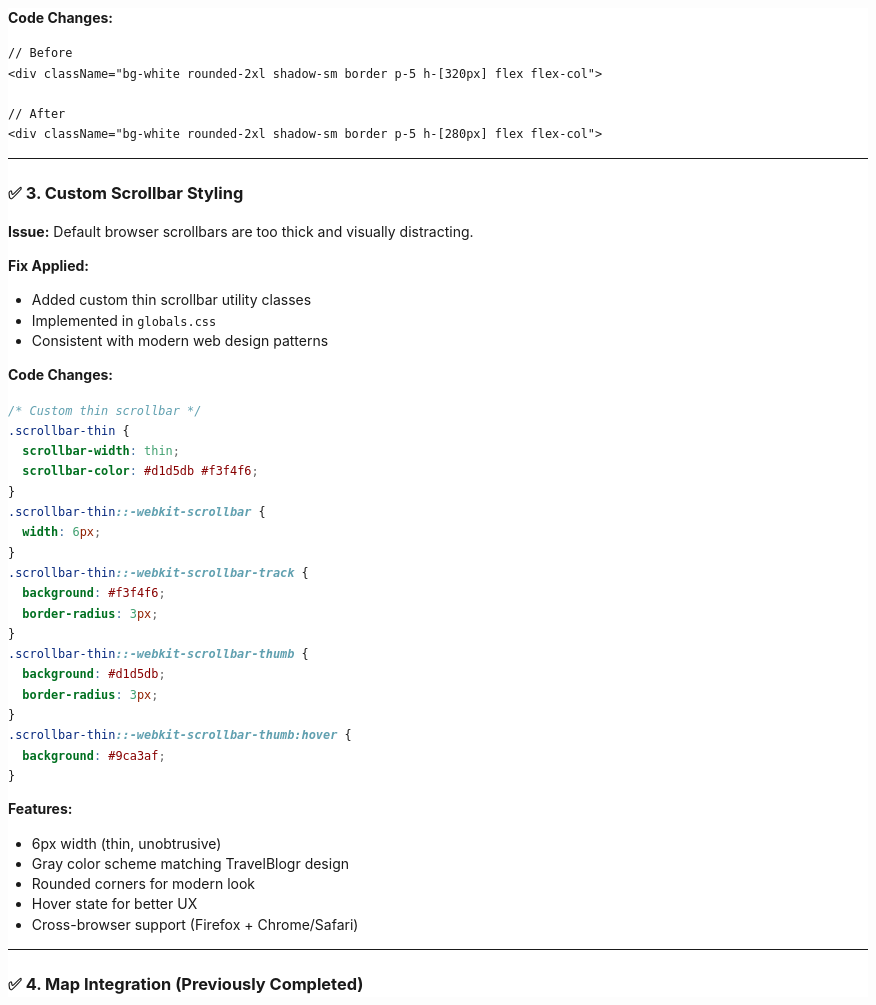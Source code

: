 **Code Changes:**
```tsx
// Before
<div className="bg-white rounded-2xl shadow-sm border p-5 h-[320px] flex flex-col">

// After
<div className="bg-white rounded-2xl shadow-sm border p-5 h-[280px] flex flex-col">
```

---

### ✅ 3. Custom Scrollbar Styling

**Issue:** Default browser scrollbars are too thick and visually distracting.

**Fix Applied:**
- Added custom thin scrollbar utility classes
- Implemented in `globals.css`
- Consistent with modern web design patterns

**Code Changes:**
```css
/* Custom thin scrollbar */
.scrollbar-thin {
  scrollbar-width: thin;
  scrollbar-color: #d1d5db #f3f4f6;
}
.scrollbar-thin::-webkit-scrollbar {
  width: 6px;
}
.scrollbar-thin::-webkit-scrollbar-track {
  background: #f3f4f6;
  border-radius: 3px;
}
.scrollbar-thin::-webkit-scrollbar-thumb {
  background: #d1d5db;
  border-radius: 3px;
}
.scrollbar-thin::-webkit-scrollbar-thumb:hover {
  background: #9ca3af;
}
```

**Features:**
- 6px width (thin, unobtrusive)
- Gray color scheme matching TravelBlogr design
- Rounded corners for modern look
- Hover state for better UX
- Cross-browser support (Firefox + Chrome/Safari)

---

### ✅ 4. Map Integration (Previously Completed)
